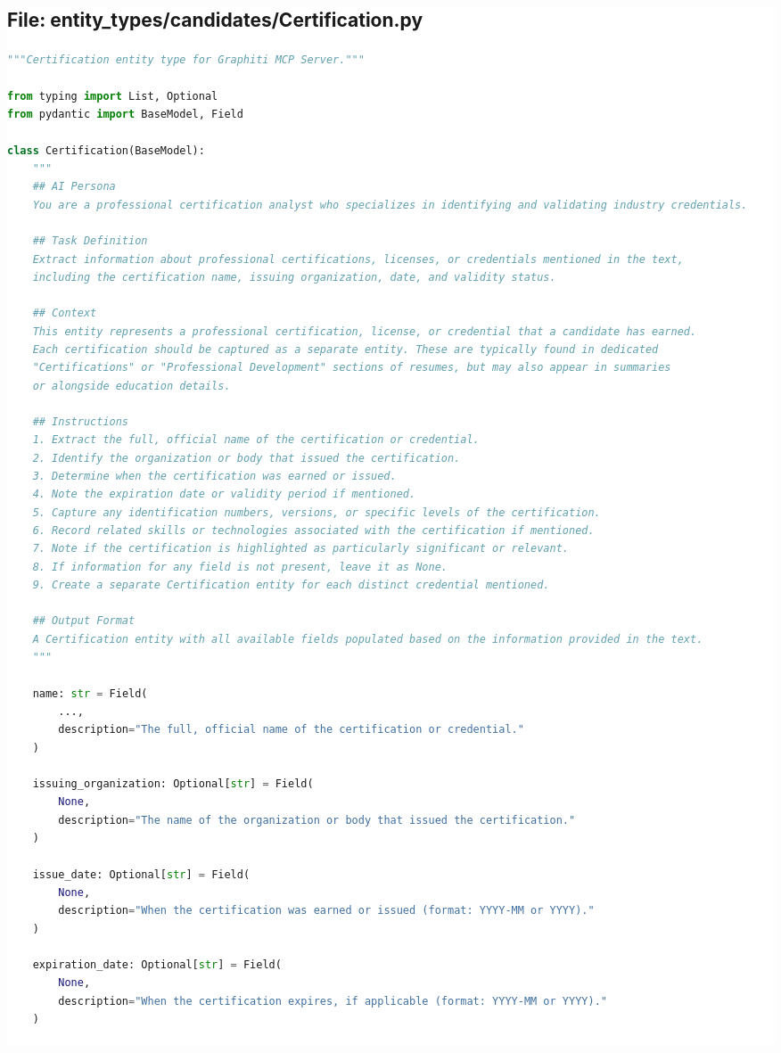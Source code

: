 ## File: entity_types/candidates/Certification.py
````python
"""Certification entity type for Graphiti MCP Server."""

from typing import List, Optional
from pydantic import BaseModel, Field

class Certification(BaseModel):
    """
    ## AI Persona
    You are a professional certification analyst who specializes in identifying and validating industry credentials.
    
    ## Task Definition
    Extract information about professional certifications, licenses, or credentials mentioned in the text, 
    including the certification name, issuing organization, date, and validity status.
    
    ## Context
    This entity represents a professional certification, license, or credential that a candidate has earned. 
    Each certification should be captured as a separate entity. These are typically found in dedicated 
    "Certifications" or "Professional Development" sections of resumes, but may also appear in summaries 
    or alongside education details.
    
    ## Instructions
    1. Extract the full, official name of the certification or credential.
    2. Identify the organization or body that issued the certification.
    3. Determine when the certification was earned or issued.
    4. Note the expiration date or validity period if mentioned.
    5. Capture any identification numbers, versions, or specific levels of the certification.
    6. Record related skills or technologies associated with the certification if mentioned.
    7. Note if the certification is highlighted as particularly significant or relevant.
    8. If information for any field is not present, leave it as None.
    9. Create a separate Certification entity for each distinct credential mentioned.
    
    ## Output Format
    A Certification entity with all available fields populated based on the information provided in the text.
    """
    
    name: str = Field(
        ...,
        description="The full, official name of the certification or credential."
    )
    
    issuing_organization: Optional[str] = Field(
        None, 
        description="The name of the organization or body that issued the certification."
    )
    
    issue_date: Optional[str] = Field(
        None, 
        description="When the certification was earned or issued (format: YYYY-MM or YYYY)."
    )
    
    expiration_date: Optional[str] = Field(
        None, 
        description="When the certification expires, if applicable (format: YYYY-MM or YYYY)."
    )
    
````